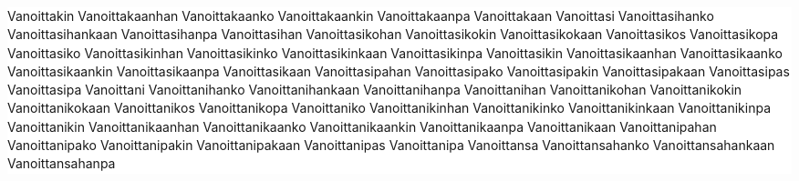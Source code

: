 Vanoittakin
Vanoittakaanhan
Vanoittakaanko
Vanoittakaankin
Vanoittakaanpa
Vanoittakaan
Vanoittasi
Vanoittasihanko
Vanoittasihankaan
Vanoittasihanpa
Vanoittasihan
Vanoittasikohan
Vanoittasikokin
Vanoittasikokaan
Vanoittasikos
Vanoittasikopa
Vanoittasiko
Vanoittasikinhan
Vanoittasikinko
Vanoittasikinkaan
Vanoittasikinpa
Vanoittasikin
Vanoittasikaanhan
Vanoittasikaanko
Vanoittasikaankin
Vanoittasikaanpa
Vanoittasikaan
Vanoittasipahan
Vanoittasipako
Vanoittasipakin
Vanoittasipakaan
Vanoittasipas
Vanoittasipa
Vanoittani
Vanoittanihanko
Vanoittanihankaan
Vanoittanihanpa
Vanoittanihan
Vanoittanikohan
Vanoittanikokin
Vanoittanikokaan
Vanoittanikos
Vanoittanikopa
Vanoittaniko
Vanoittanikinhan
Vanoittanikinko
Vanoittanikinkaan
Vanoittanikinpa
Vanoittanikin
Vanoittanikaanhan
Vanoittanikaanko
Vanoittanikaankin
Vanoittanikaanpa
Vanoittanikaan
Vanoittanipahan
Vanoittanipako
Vanoittanipakin
Vanoittanipakaan
Vanoittanipas
Vanoittanipa
Vanoittansa
Vanoittansahanko
Vanoittansahankaan
Vanoittansahanpa